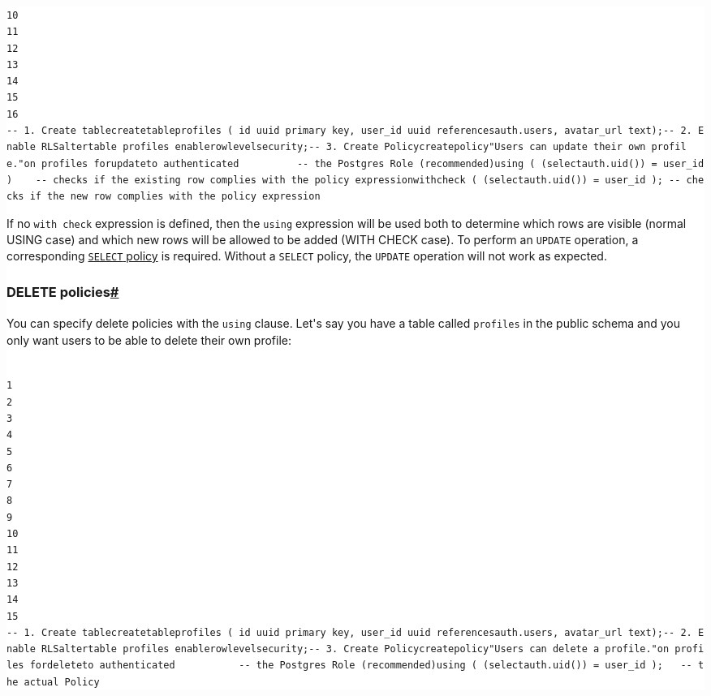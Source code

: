 ```
10
11
12
13
14
15
16
-- 1. Create tablecreatetableprofiles ( id uuid primary key, user_id uuid referencesauth.users, avatar_url text);-- 2. Enable RLSaltertable profiles enablerowlevelsecurity;-- 3. Create Policycreatepolicy"Users can update their own profile."on profiles forupdateto authenticated          -- the Postgres Role (recommended)using ( (selectauth.uid()) = user_id )    -- checks if the existing row complies with the policy expressionwithcheck ( (selectauth.uid()) = user_id ); -- checks if the new row complies with the policy expression

```

If no `with check` expression is defined, then the `using` expression will be used both to determine which rows are visible (normal USING case) and which new rows will be allowed to be added (WITH CHECK case).
To perform an `UPDATE` operation, a corresponding [`SELECT` policy](https://supabase.com/docs/guides/database/postgres/row-level-security#select-policies) is required. Without a `SELECT` policy, the `UPDATE` operation will not work as expected.
### DELETE policies[#](https://supabase.com/docs/guides/database/postgres/row-level-security#delete-policies)
You can specify delete policies with the `using` clause.
Let's say you have a table called `profiles` in the public schema and you only want users to be able to delete their own profile:
```

1
2
3
4
5
6
7
8
9
10
11
12
13
14
15
-- 1. Create tablecreatetableprofiles ( id uuid primary key, user_id uuid referencesauth.users, avatar_url text);-- 2. Enable RLSaltertable profiles enablerowlevelsecurity;-- 3. Create Policycreatepolicy"Users can delete a profile."on profiles fordeleteto authenticated           -- the Postgres Role (recommended)using ( (selectauth.uid()) = user_id );   -- the actual Policy

```
